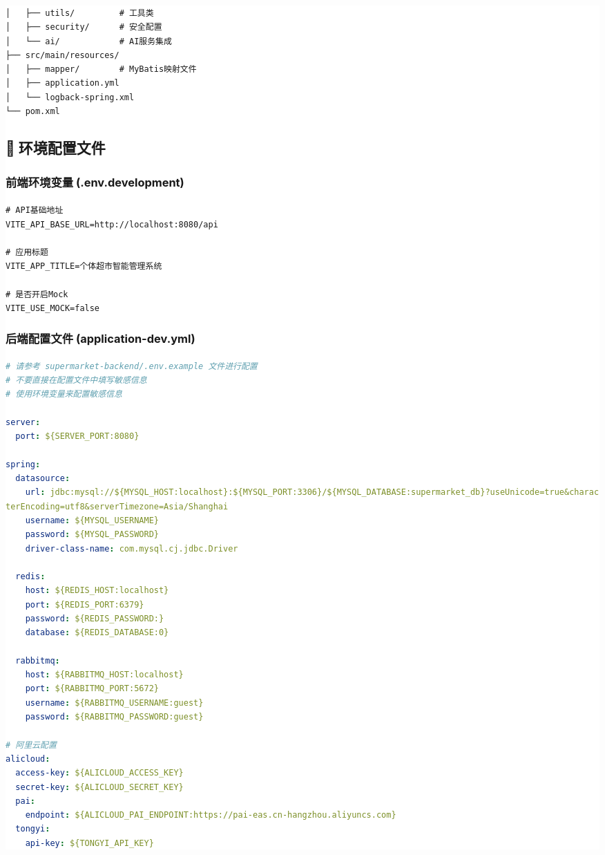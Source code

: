 ```
│   ├── utils/         # 工具类
│   ├── security/      # 安全配置
│   └── ai/            # AI服务集成
├── src/main/resources/
│   ├── mapper/        # MyBatis映射文件
│   ├── application.yml
│   └── logback-spring.xml
└── pom.xml
```

## 🔧 环境配置文件

### 前端环境变量 (.env.development)
```env
# API基础地址
VITE_API_BASE_URL=http://localhost:8080/api

# 应用标题
VITE_APP_TITLE=个体超市智能管理系统

# 是否开启Mock
VITE_USE_MOCK=false
```

### 后端配置文件 (application-dev.yml)
```yaml
# 请参考 supermarket-backend/.env.example 文件进行配置
# 不要直接在配置文件中填写敏感信息
# 使用环境变量来配置敏感信息

server:
  port: ${SERVER_PORT:8080}

spring:
  datasource:
    url: jdbc:mysql://${MYSQL_HOST:localhost}:${MYSQL_PORT:3306}/${MYSQL_DATABASE:supermarket_db}?useUnicode=true&characterEncoding=utf8&serverTimezone=Asia/Shanghai
    username: ${MYSQL_USERNAME}
    password: ${MYSQL_PASSWORD}
    driver-class-name: com.mysql.cj.jdbc.Driver
    
  redis:
    host: ${REDIS_HOST:localhost}
    port: ${REDIS_PORT:6379}
    password: ${REDIS_PASSWORD:}
    database: ${REDIS_DATABASE:0}
    
  rabbitmq:
    host: ${RABBITMQ_HOST:localhost}
    port: ${RABBITMQ_PORT:5672}
    username: ${RABBITMQ_USERNAME:guest}
    password: ${RABBITMQ_PASSWORD:guest}

# 阿里云配置
alicloud:
  access-key: ${ALICLOUD_ACCESS_KEY}
  secret-key: ${ALICLOUD_SECRET_KEY}
  pai:
    endpoint: ${ALICLOUD_PAI_ENDPOINT:https://pai-eas.cn-hangzhou.aliyuncs.com}
  tongyi:
    api-key: ${TONGYI_API_KEY}

```
